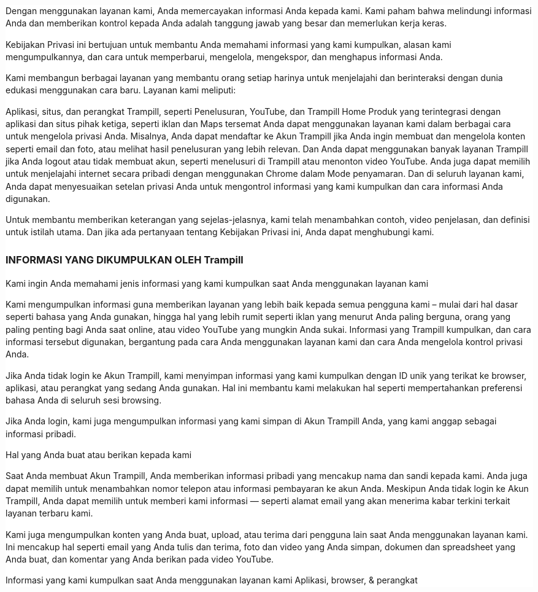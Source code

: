 Dengan menggunakan layanan kami, Anda memercayakan informasi Anda kepada kami. Kami paham bahwa melindungi informasi Anda dan memberikan kontrol kepada Anda adalah tanggung jawab yang besar dan memerlukan kerja keras.

Kebijakan Privasi ini bertujuan untuk membantu Anda memahami informasi yang kami kumpulkan, alasan kami mengumpulkannya, dan cara untuk memperbarui, mengelola, mengekspor, dan menghapus informasi Anda.


Kami membangun berbagai layanan yang membantu orang setiap harinya untuk menjelajahi dan berinteraksi dengan dunia edukasi menggunakan cara baru. Layanan kami meliputi:

Aplikasi, situs, dan perangkat Trampill, seperti Penelusuran, YouTube, dan Trampill Home
Produk yang terintegrasi dengan aplikasi dan situs pihak ketiga, seperti iklan dan Maps tersemat
Anda dapat menggunakan layanan kami dalam berbagai cara untuk mengelola privasi Anda. Misalnya, Anda dapat mendaftar ke Akun Trampill jika Anda ingin membuat dan mengelola konten seperti email dan foto, atau melihat hasil penelusuran yang lebih relevan. Dan Anda dapat menggunakan banyak layanan Trampill jika Anda logout atau tidak membuat akun, seperti menelusuri di Trampill atau menonton video YouTube. Anda juga dapat memilih untuk menjelajahi internet secara pribadi dengan menggunakan Chrome dalam Mode penyamaran. Dan di seluruh layanan kami, Anda dapat menyesuaikan setelan privasi Anda untuk mengontrol informasi yang kami kumpulkan dan cara informasi Anda digunakan.

Untuk membantu memberikan keterangan yang sejelas-jelasnya, kami telah menambahkan contoh, video penjelasan, dan definisi untuk istilah utama. Dan jika ada pertanyaan tentang Kebijakan Privasi ini, Anda dapat menghubungi kami.


### INFORMASI YANG DIKUMPULKAN OLEH Trampill
Kami ingin Anda memahami jenis informasi yang kami kumpulkan saat Anda menggunakan layanan kami

Kami mengumpulkan informasi guna memberikan layanan yang lebih baik kepada semua pengguna kami – mulai dari hal dasar seperti bahasa yang Anda gunakan, hingga hal yang lebih rumit seperti iklan yang menurut Anda paling berguna, orang yang paling penting bagi Anda saat online, atau video YouTube yang mungkin Anda sukai. Informasi yang Trampill kumpulkan, dan cara informasi tersebut digunakan, bergantung pada cara Anda menggunakan layanan kami dan cara Anda mengelola kontrol privasi Anda.

Jika Anda tidak login ke Akun Trampill, kami menyimpan informasi yang kami kumpulkan dengan ID unik yang terikat ke browser, aplikasi, atau perangkat yang sedang Anda gunakan. Hal ini membantu kami melakukan hal seperti mempertahankan preferensi bahasa Anda di seluruh sesi browsing.

Jika Anda login, kami juga mengumpulkan informasi yang kami simpan di Akun Trampill Anda, yang kami anggap sebagai informasi pribadi.

Hal yang Anda buat atau berikan kepada kami

Saat Anda membuat Akun Trampill, Anda memberikan informasi pribadi yang mencakup nama dan sandi kepada kami. Anda juga dapat memilih untuk menambahkan nomor telepon atau informasi pembayaran ke akun Anda. Meskipun Anda tidak login ke Akun Trampill, Anda dapat memilih untuk memberi kami informasi — seperti alamat email yang akan menerima kabar terkini terkait layanan terbaru kami.

Kami juga mengumpulkan konten yang Anda buat, upload, atau terima dari pengguna lain saat Anda menggunakan layanan kami. Ini mencakup hal seperti email yang Anda tulis dan terima, foto dan video yang Anda simpan, dokumen dan spreadsheet yang Anda buat, dan komentar yang Anda berikan pada video YouTube.

Informasi yang kami kumpulkan saat Anda menggunakan layanan kami
Aplikasi, browser, & perangkat

